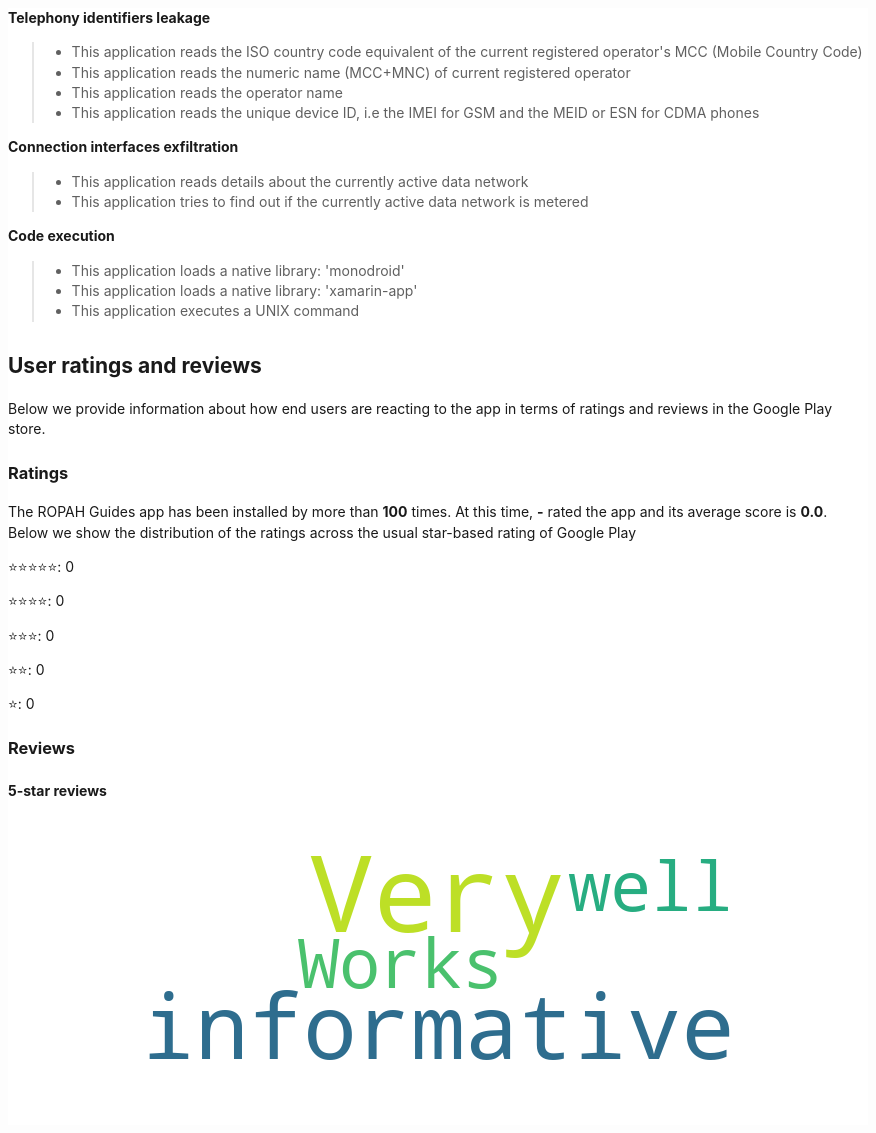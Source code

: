 **Telephony identifiers leakage**
> - This application reads the ISO country code equivalent of the current registered operator's MCC (Mobile Country Code)<br>
> - This application reads the numeric name (MCC+MNC) of current registered operator<br>
> - This application reads the operator name<br>
> - This application reads the unique device ID, i.e the IMEI for GSM and the MEID or ESN for CDMA phones<br>

**Connection interfaces exfiltration**
> - This application reads details about the currently active data network<br>
> - This application tries to find out if the currently active data network is metered<br>

**Code execution**
> - This application loads a native library: 'monodroid'<br>
> - This application loads a native library: 'xamarin-app'<br>
> - This application executes a UNIX command<br>



## User ratings and reviews

Below we provide information about how end users are reacting to the app in terms of ratings and reviews in the Google Play store.

### Ratings

The ROPAH Guides app has been installed by more than **100** times. At this time, **-** rated the app and its average score is **0.0**. Below we show the distribution of the ratings across the usual star-based rating of Google Play

:star::star::star::star::star:: 0

:star::star::star::star:: 0

:star::star::star:: 0

:star::star:: 0

:star:: 0

### Reviews 

#### 5-star reviews

<p align="center">
<img src="resources/au.org.pafoundation.ropah_guides___1.1/5_star_reviews_wordcloud.png" alt="au.org.pafoundation.ropah_guides 5 reviews"/>
</p>
